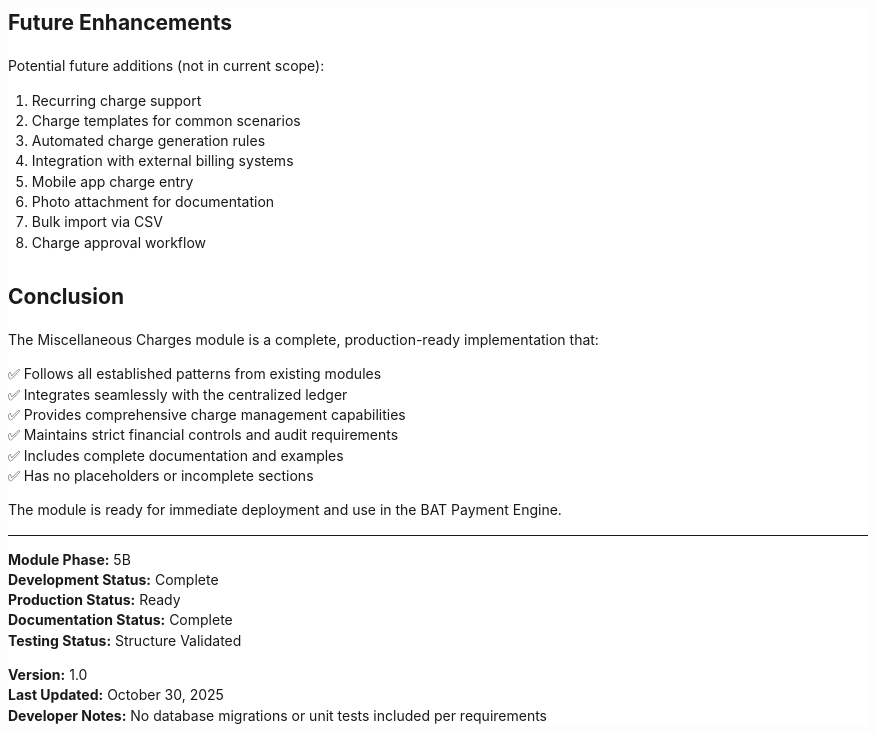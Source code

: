 ## Future Enhancements

Potential future additions (not in current scope):

1. Recurring charge support
2. Charge templates for common scenarios
3. Automated charge generation rules
4. Integration with external billing systems
5. Mobile app charge entry
6. Photo attachment for documentation
7. Bulk import via CSV
8. Charge approval workflow

## Conclusion

The Miscellaneous Charges module is a complete, production-ready implementation that:

✅ Follows all established patterns from existing modules  
✅ Integrates seamlessly with the centralized ledger  
✅ Provides comprehensive charge management capabilities  
✅ Maintains strict financial controls and audit requirements  
✅ Includes complete documentation and examples  
✅ Has no placeholders or incomplete sections  

The module is ready for immediate deployment and use in the BAT Payment Engine.

---

**Module Phase:** 5B  
**Development Status:** Complete  
**Production Status:** Ready  
**Documentation Status:** Complete  
**Testing Status:** Structure Validated  

**Version:** 1.0  
**Last Updated:** October 30, 2025  
**Developer Notes:** No database migrations or unit tests included per requirements